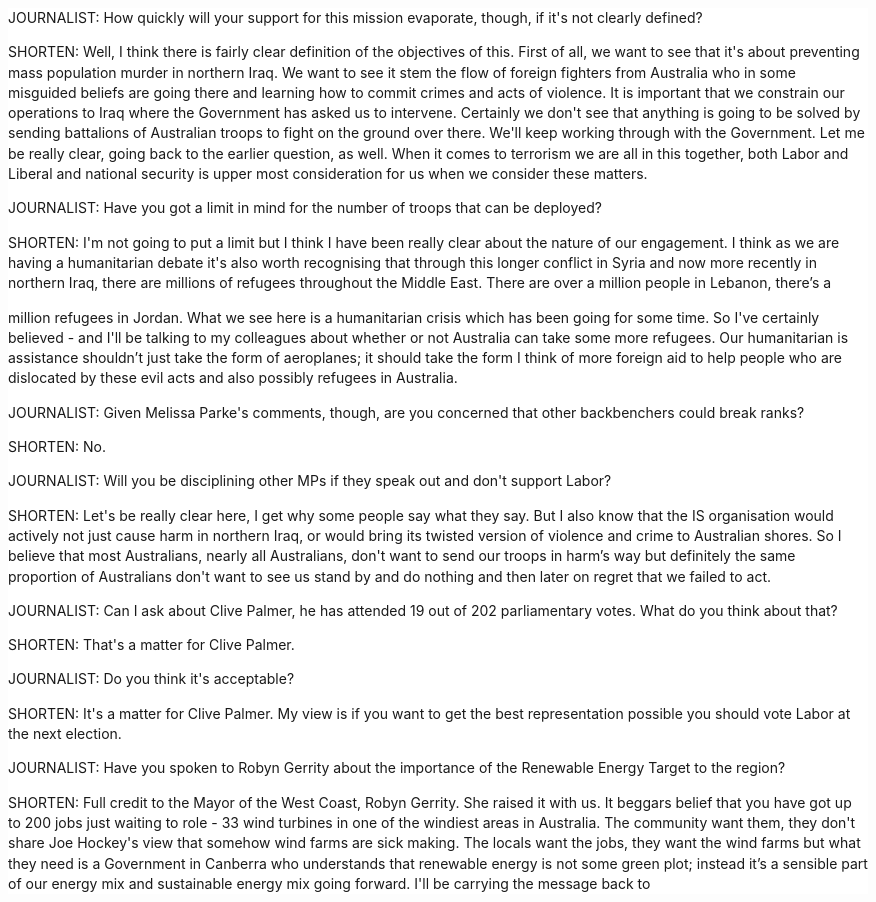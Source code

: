  JOURNALIST: How quickly will your support for this mission evaporate,  though, if it's not clearly defined?    

 SHORTEN: Well, I think there is fairly clear definition of the objectives of  this. First of all, we want to see that it's about preventing mass population  murder in northern Iraq. We want to see it stem the flow of foreign fighters from  Australia who in some misguided beliefs are going there and learning how  to commit crimes and acts of violence. It is important that we constrain our  operations to Iraq where the Government has asked us to intervene. Certainly  we don't see that anything is going to be solved by sending battalions of  Australian troops to fight on the ground over there. We'll keep working through  with the Government. Let me be really clear, going back to the earlier question,  as well. When it comes to terrorism we are all in this together, both Labor and  Liberal and national security is upper most consideration for us when  we consider these matters.    

 JOURNALIST: Have you got a limit in mind for the number of troops that can  be deployed?    

 SHORTEN: I'm not going to put a limit but I think I have been really clear about  the nature of our engagement. I think as we are having a humanitarian debate  it's also worth recognising that through this longer conflict in Syria and now more  recently in northern Iraq, there are millions of refugees throughout the  Middle East. There are over a million people in Lebanon, there’s a 

 million refugees in Jordan. What we see here is a humanitarian crisis which has  been going for some time. So I've certainly believed - and I'll be talking to my  colleagues about whether or not Australia can take some more refugees. Our  humanitarian is assistance shouldn’t just take the form of aeroplanes; it should  take the form I think of more foreign aid to help people who are dislocated by  these evil acts and also possibly refugees in Australia.    

 JOURNALIST: Given Melissa Parke's comments, though, are you concerned  that other backbenchers could break ranks?    

 SHORTEN: No.    

 JOURNALIST: Will you be disciplining other MPs if they speak out and  don't support Labor?    

 SHORTEN: Let's be really clear here, I get why some people say what they  say. But I also know that the IS organisation would actively not just cause harm  in northern Iraq, or would bring its twisted version of violence and crime to  Australian shores. So I believe that most Australians, nearly all Australians, don't  want to send our troops in harm’s way but definitely the same proportion of  Australians don't want to see us stand by and do nothing and then later on  regret that we failed to act.    

 JOURNALIST: Can I ask about Clive Palmer, he has attended 19 out of  202 parliamentary votes. What do you think about that?    

 SHORTEN: That's a matter for Clive Palmer.    

 JOURNALIST: Do you think it's acceptable?    

 SHORTEN: It's a matter for Clive Palmer. My view is if you want to get the best  representation possible you should vote Labor at the next election.    

 JOURNALIST: Have you spoken to Robyn Gerrity about the importance of the  Renewable Energy Target to the region?    

 SHORTEN: Full credit to the Mayor of the West Coast, Robyn Gerrity. She raised  it with us. It beggars belief that you have got up to 200 jobs just waiting to role -  33 wind turbines in one of the windiest areas in Australia. The community  want them, they don't share Joe Hockey's view that somehow wind farms are  sick making. The locals want the jobs, they want the wind farms but what they  need is a Government in Canberra who understands that renewable energy is  not some green plot; instead it’s a sensible part of our energy mix and  sustainable energy mix going forward. I'll be carrying the message back to 
